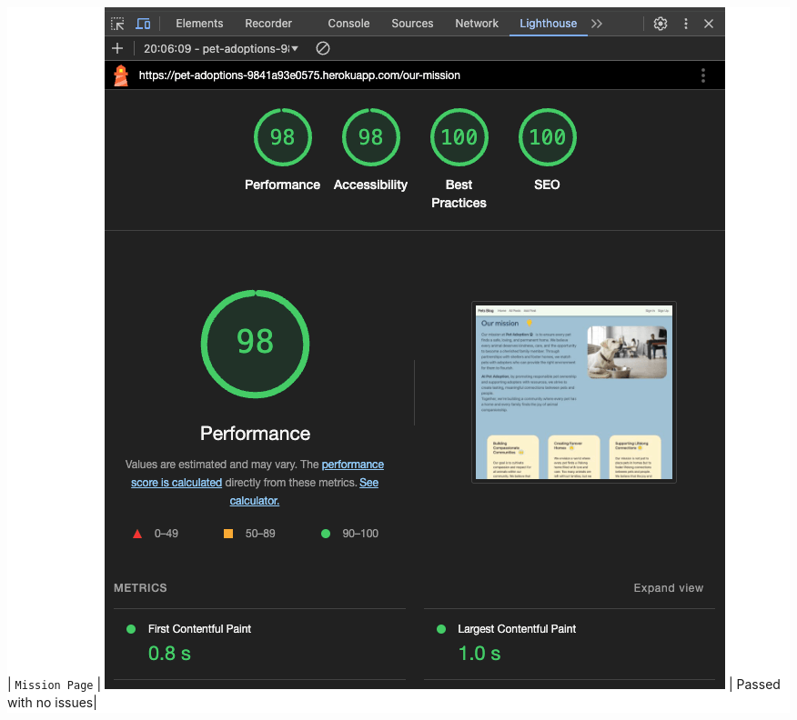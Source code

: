 | `Mission Page` | ![mission validation](readme_assets/images/lighthouse/mission.png) | Passed with no issues|